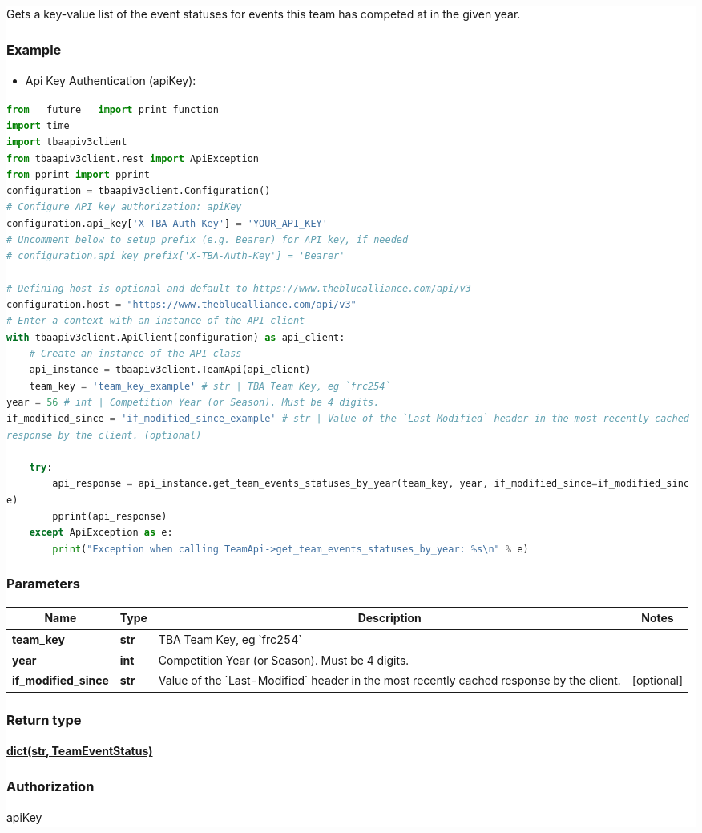 
Gets a key-value list of the event statuses for events this team has competed at in the given year.

### Example

* Api Key Authentication (apiKey):
```python
from __future__ import print_function
import time
import tbaapiv3client
from tbaapiv3client.rest import ApiException
from pprint import pprint
configuration = tbaapiv3client.Configuration()
# Configure API key authorization: apiKey
configuration.api_key['X-TBA-Auth-Key'] = 'YOUR_API_KEY'
# Uncomment below to setup prefix (e.g. Bearer) for API key, if needed
# configuration.api_key_prefix['X-TBA-Auth-Key'] = 'Bearer'

# Defining host is optional and default to https://www.thebluealliance.com/api/v3
configuration.host = "https://www.thebluealliance.com/api/v3"
# Enter a context with an instance of the API client
with tbaapiv3client.ApiClient(configuration) as api_client:
    # Create an instance of the API class
    api_instance = tbaapiv3client.TeamApi(api_client)
    team_key = 'team_key_example' # str | TBA Team Key, eg `frc254`
year = 56 # int | Competition Year (or Season). Must be 4 digits.
if_modified_since = 'if_modified_since_example' # str | Value of the `Last-Modified` header in the most recently cached response by the client. (optional)

    try:
        api_response = api_instance.get_team_events_statuses_by_year(team_key, year, if_modified_since=if_modified_since)
        pprint(api_response)
    except ApiException as e:
        print("Exception when calling TeamApi->get_team_events_statuses_by_year: %s\n" % e)
```

### Parameters

Name | Type | Description  | Notes
------------- | ------------- | ------------- | -------------
 **team_key** | **str**| TBA Team Key, eg &#x60;frc254&#x60; | 
 **year** | **int**| Competition Year (or Season). Must be 4 digits. | 
 **if_modified_since** | **str**| Value of the &#x60;Last-Modified&#x60; header in the most recently cached response by the client. | [optional] 

### Return type

[**dict(str, TeamEventStatus)**](TeamEventStatus.md)

### Authorization

[apiKey](../README.md#apiKey)
